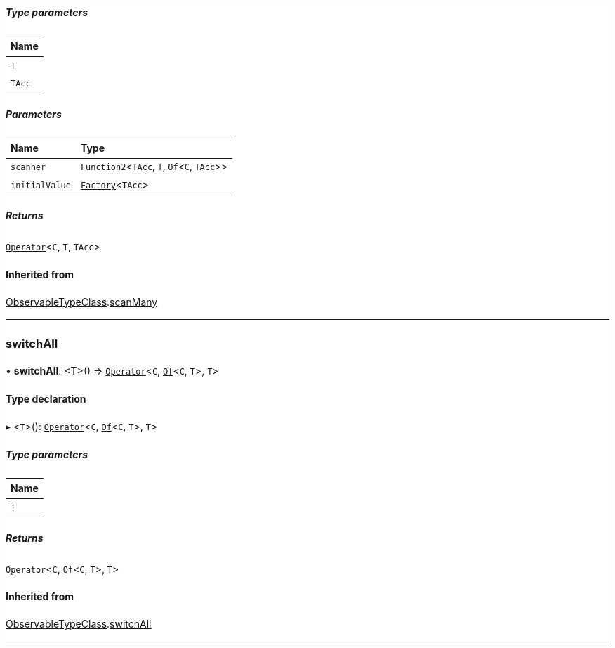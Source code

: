 ##### Type parameters

| Name |
| :------ |
| `T` |
| `TAcc` |

##### Parameters

| Name | Type |
| :------ | :------ |
| `scanner` | [`Function2`](../modules/functions.md#function2)<`TAcc`, `T`, [`Of`](../modules/containers.Container.md#of)<`C`, `TAcc`\>\> |
| `initialValue` | [`Factory`](../modules/functions.md#factory)<`TAcc`\> |

##### Returns

[`Operator`](../modules/containers.Container.md#operator)<`C`, `T`, `TAcc`\>

#### Inherited from

[ObservableTypeClass](containers.ObservableTypeClass.md).[scanMany](containers.ObservableTypeClass.md#scanmany)

___

### switchAll

• **switchAll**: <T\>() => [`Operator`](../modules/containers.Container.md#operator)<`C`, [`Of`](../modules/containers.Container.md#of)<`C`, `T`\>, `T`\>

#### Type declaration

▸ <`T`\>(): [`Operator`](../modules/containers.Container.md#operator)<`C`, [`Of`](../modules/containers.Container.md#of)<`C`, `T`\>, `T`\>

##### Type parameters

| Name |
| :------ |
| `T` |

##### Returns

[`Operator`](../modules/containers.Container.md#operator)<`C`, [`Of`](../modules/containers.Container.md#of)<`C`, `T`\>, `T`\>

#### Inherited from

[ObservableTypeClass](containers.ObservableTypeClass.md).[switchAll](containers.ObservableTypeClass.md#switchall)

___
